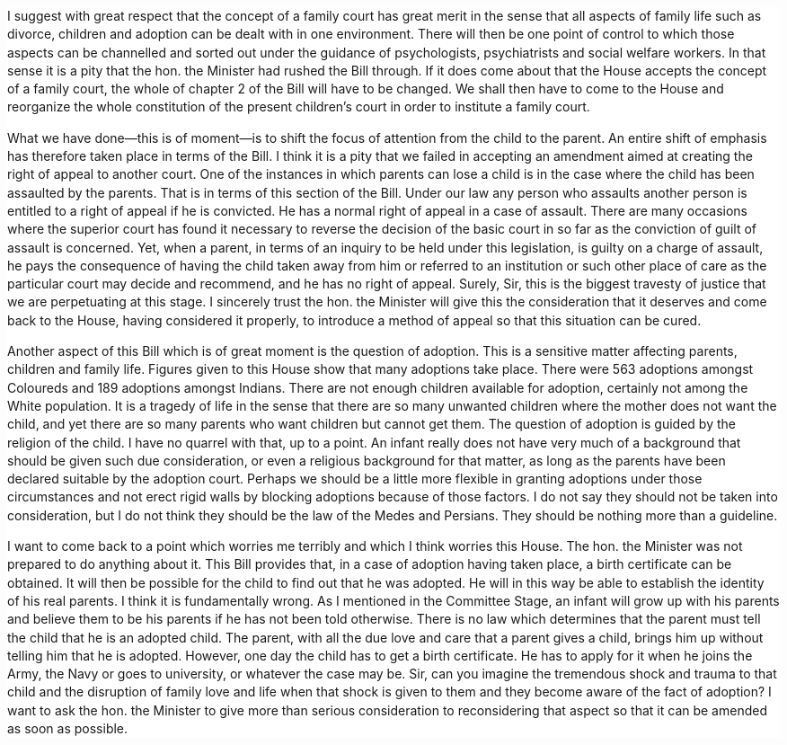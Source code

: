 <p>I suggest with great respect that the concept of a family court has great merit in the sense that all aspects of family life such as divorce, children and adoption can be dealt with in one environment. There will then be one point of control to which those aspects can be channelled and sorted out under the guidance of psychologists, psychiatrists and social welfare workers. In that sense it is a pity that the hon. the Minister had rushed the Bill through. If it does come about that the House accepts the concept of a family court, the whole of chapter 2 of the Bill will have to be changed. We shall then have to come to the House and reorganize the whole constitution of the present children&#x2019;s court in order to institute a family court.</p>

<p>What we have done&#x2014;this is of moment&#x2014;is to shift the focus of attention from the child to the parent. An entire shift of emphasis has therefore taken place in terms of the Bill. I think it is a pity that we failed in accepting an amendment aimed at creating the right of appeal to another court. One of the instances in which parents can lose a child is in the case where the child has been assaulted by the parents. That is in terms of this section of the Bill. Under our law any person who assaults another person is entitled to a right of appeal if he is convicted. He has a normal right of appeal in a case of assault. There are many occasions where the superior court has found it necessary to reverse the decision of the basic court in so far as the conviction of guilt of assault is concerned. Yet, when a parent, in terms of an inquiry to be held under this legislation, is guilty on a charge of assault, he pays the consequence of having the child taken away from him or referred to an institution or such other place of care as the particular court may decide and recommend, and he has no right of appeal. Surely, Sir, this is the biggest travesty of justice that we are perpetuating at this stage. I sincerely trust the hon. the Minister will give this the consideration that it deserves and come back to the House, having considered it properly, to introduce a method of appeal so that this situation can be cured.</p>

<p>Another aspect of this Bill which is of great moment is the question of adoption. <span class="col_8567-8568" refersTo="page_0790"/>This is a sensitive matter affecting parents, children and family life. Figures given to this House show that many adoptions take place. There were 563 adoptions amongst Coloureds and 189 adoptions amongst Indians. There are not enough children available for adoption, certainly not among the White population. It is a tragedy of life in the sense that there are so many unwanted children where the mother does not want the child, and yet there are so many parents who want children but cannot get them. The question of adoption is guided by the religion of the child. I have no quarrel with that, up to a point. An infant really does not have very much of a background that should be given such due consideration, or even a religious background for that matter, as long as the parents have been declared suitable by the adoption court. Perhaps we should be a little more flexible in granting adoptions under those circumstances and not erect rigid walls by blocking adoptions because of those factors. I do not say they should not be taken into consideration, but I do not think they should be the law of the Medes and Persians. They should be nothing more than a guideline.</p>

<p>I want to come back to a point which worries me terribly and which I think worries this House. The hon. the Minister was not prepared to do anything about it. This Bill provides that, in a case of adoption having taken place, a birth certificate can be obtained. It will then be possible for the child to find out that he was adopted. He will in this way be able to establish the identity of his real parents. I think it is fundamentally wrong. As I mentioned in the Committee Stage, an infant will grow up with his parents and believe them to be his parents if he has not been told otherwise. There is no law which determines that the parent must tell the child that he is an adopted child. The parent, with all the due love and care that a parent gives a child, brings him up without telling him that he is adopted. However, one day the child has to get a birth certificate. He has to apply for it when he joins the Army, the Navy or goes to university, or whatever the case may be. Sir, can you imagine the tremendous shock and trauma to that child and the disruption of family love and life when that shock is given to them and they become aware of the fact of adoption? I want to ask the hon. the Minister to give more than serious consideration to reconsidering that aspect so that it can be amended as soon as possible.</p>
